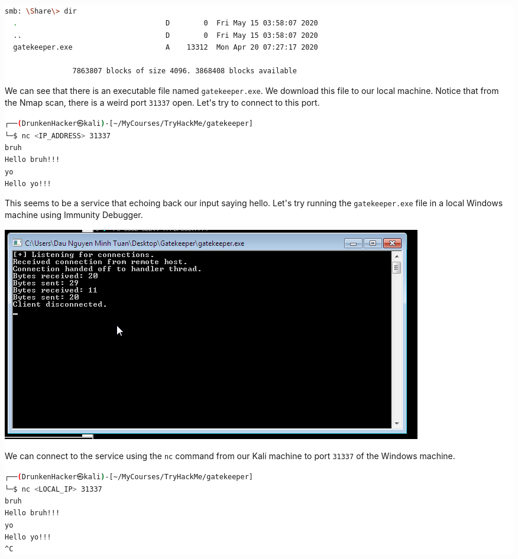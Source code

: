 ```bash
smb: \Share\> dir
  .                                   D        0  Fri May 15 03:58:07 2020
  ..                                  D        0  Fri May 15 03:58:07 2020
  gatekeeper.exe                      A    13312  Mon Apr 20 07:27:17 2020

                7863807 blocks of size 4096. 3868408 blocks available
```

We can see that there is an executable file named `gatekeeper.exe`. We download this file to our local machine. Notice that from the Nmap scan, there is a weird port `31337` open. Let's try to connect to this port.

```bash
┌──(DrunkenHacker㉿kali)-[~/MyCourses/TryHackMe/gatekeeper]
└─$ nc <IP_ADDRESS> 31337
bruh
Hello bruh!!!
yo
Hello yo!!!
```

This seems to be a service that echoing back our input saying hello. Let's try running the `gatekeeper.exe` file in a local Windows machine using Immunity Debugger.

![](gatekeeper-first-run.png)

We can connect to the service using the `nc` command from our Kali machine to port `31337` of the Windows machine.

```bash
┌──(DrunkenHacker㉿kali)-[~/MyCourses/TryHackMe/gatekeeper]
└─$ nc <LOCAL_IP> 31337
bruh
Hello bruh!!!
yo
Hello yo!!!
^C
```
